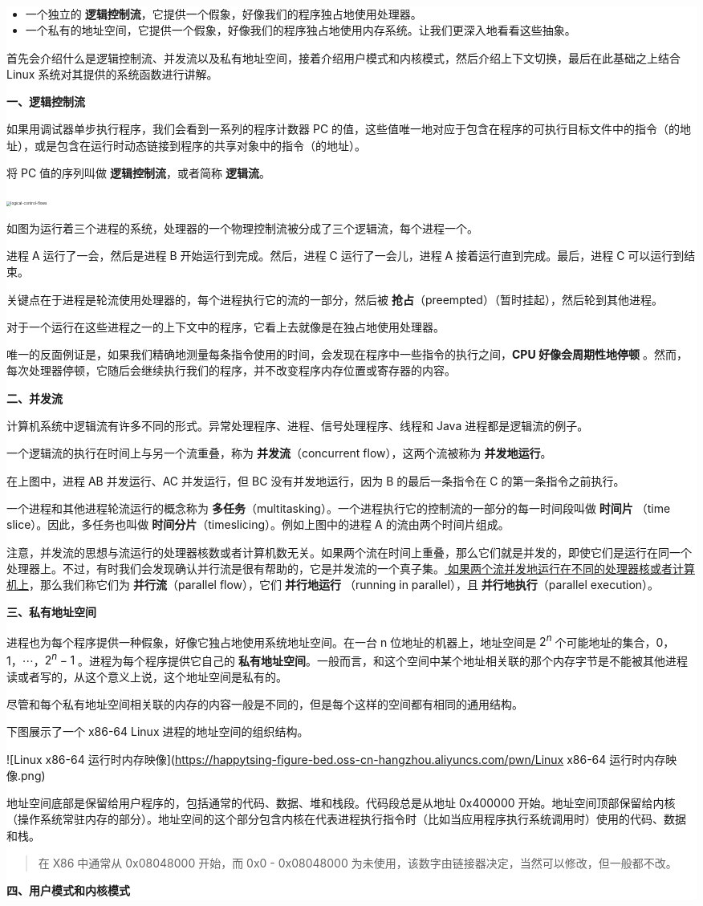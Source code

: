 - 一个独立的 **逻辑控制流**，它提供一个假象，好像我们的程序独占地使用处理器。
- 一个私有的地址空间，它提供一个假象，好像我们的程序独占地使用内存系统。让我们更深入地看看这些抽象。

首先会介绍什么是逻辑控制流、并发流以及私有地址空间，接着介绍用户模式和内核模式，然后介绍上下文切换，最后在此基础之上结合
Linux 系统对其提供的系统函数进行讲解。

**一、逻辑控制流**

如果用调试器单步执行程序，我们会看到一系列的程序计数器 PC
的值，这些值唯一地对应于包含在程序的可执行目标文件中的指令（的地址），或是包含在运行时动态链接到程序的共享对象中的指令（的地址）。

将 PC 值的序列叫做 **逻辑控制流**，或者简称 **逻辑流**。

<img src="https://happytsing-figure-bed.oss-cn-hangzhou.aliyuncs.com/pwn/logical-control-%EF%AC%82ows.png" alt="logical-control-ﬂows" style="zoom:33%;" />

如图为运行着三个进程的系统，处理器的一个物理控制流被分成了三个逻辑流，每个进程一个。

进程 A 运行了一会，然后是进程 B 开始运行到完成。然后，进程 C 运行了一会儿，进程 A 接着运行直到完成。最后，进程 C 可以运行到结束。

关键点在于进程是轮流使用处理器的，每个进程执行它的流的一部分，然后被 **抢占**（preempted）（暂时挂起），然后轮到其他进程。

对于一个运行在这些进程之一的上下文中的程序，它看上去就像是在独占地使用处理器。

唯一的反面例证是，如果我们精确地测量每条指令使用的时间，会发现在程序中一些指令的执行之间，**CPU 好像会周期性地停顿**
。然而，每次处理器停顿，它随后会继续执行我们的程序，并不改变程序内存位置或寄存器的内容。

**二、并发流**

计算机系统中逻辑流有许多不同的形式。异常处理程序、进程、信号处理程序、线程和 Java 进程都是逻辑流的例子。

一个逻辑流的执行在时间上与另一个流重叠，称为 **并发流**（concurrent flow），这两个流被称为 **并发地运行**。

在上图中，进程 AB 并发运行、AC 并发运行，但 BC 没有并发地运行，因为 B 的最后一条指令在 C 的第一条指令之前执行。

一个进程和其他进程轮流运行的概念称为 **多任务**（multitasking）。一个进程执行它的控制流的一部分的每一时间段叫做 **时间片**
（time slice）。因此，多任务也叫做 **时间分片**（timeslicing）。例如上图中的进程 A 的流由两个时间片组成。

注意，并发流的思想与流运行的处理器核数或者计算机数无关。如果两个流在时间上重叠，那么它们就是并发的，即使它们是运行在同一个处理器上。不过，有时我们会发现确认并行流是很有帮助的，它是并发流的一个真子集。<u>
如果两个流并发地运行在不同的处理器核或者计算机上</u>，那么我们称它们为 **并行流**（parallel flow），它们 **并行地运行**
（running in parallel），且 **并行地执行**（parallel execution）。

**三、私有地址空间**

进程也为每个程序提供一种假象，好像它独占地使用系统地址空间。在一台 n 位地址的机器上，地址空间是 $2^n$ 个可能地址的集合，0，1，⋯，$2^n
-1$ 。进程为每个程序提供它自己的 **私有地址空间**。一般而言，和这个空间中某个地址相关联的那个内存字节是不能被其他进程读或者写的，从这个意义上说，这个地址空间是私有的。

尽管和每个私有地址空间相关联的内存的内容一般是不同的，但是每个这样的空间都有相同的通用结构。

下图展示了一个 x86-64 Linux 进程的地址空间的组织结构。

![Linux x86-64 运行时内存映像](https://happytsing-figure-bed.oss-cn-hangzhou.aliyuncs.com/pwn/Linux x86-64
运行时内存映像.png)

地址空间底部是保留给用户程序的，包括通常的代码、数据、堆和栈段。代码段总是从地址 0x400000
开始。地址空间顶部保留给内核（操作系统常驻内存的部分）。地址空间的这个部分包含内核在代表进程执行指令时（比如当应用程序执行系统调用时）使用的代码、数据和栈。

> 在 X86 中通常从 0x08048000 开始，而 0x0 - 0x08048000 为未使用，该数字由链接器决定，当然可以修改，但一般都不改。

**四、用户模式和内核模式**
